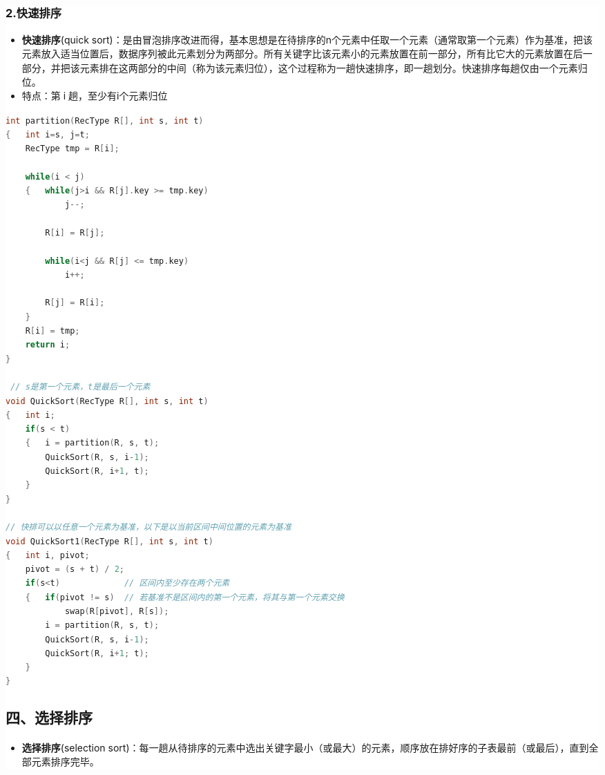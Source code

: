 ### 2.快速排序
- **快速排序**(quick sort)：是由冒泡排序改进而得，基本思想是在待排序的n个元素中任取一个元素（通常取第一个元素）作为基准，把该元素放入适当位置后，数据序列被此元素划分为两部分。所有关键字比该元素小的元素放置在前一部分，所有比它大的元素放置在后一部分，并把该元素排在这两部分的中间（称为该元素归位），这个过程称为一趟快速排序，即一趟划分。快速排序每趟仅由一个元素归位。
- 特点：第 i 趟，至少有i个元素归位

```C
int partition(RecType R[], int s, int t)
{   int i=s, j=t;    
    RecType tmp = R[i];
  
    while(i < j)
    {   while(j>i && R[j].key >= tmp.key)
            j--;
        
        R[i] = R[j];
        
        while(i<j && R[j] <= tmp.key)
            i++;
        
        R[j] = R[i];
    }
    R[i] = tmp;
    return i;
}

 // s是第一个元素，t是最后一个元素
void QuickSort(RecType R[], int s, int t)  
{   int i;
    if(s < t)
    {   i = partition(R, s, t);
        QuickSort(R, s, i-1);
        QuickSort(R, i+1, t);
    }
}

// 快排可以以任意一个元素为基准，以下是以当前区间中间位置的元素为基准
void QuickSort1(RecType R[], int s, int t)
{   int i, pivot;
    pivot = (s + t) / 2;
    if(s<t)             // 区间内至少存在两个元素
    {   if(pivot != s)  // 若基准不是区间内的第一个元素，将其与第一个元素交换
            swap(R[pivot], R[s]);
        i = partition(R, s, t);
        QuickSort(R, s, i-1);
        QuickSort(R, i+1; t);
    }
}
```

## 四、选择排序
- **选择排序**(selection sort)：每一趟从待排序的元素中选出关键字最小（或最大）的元素，顺序放在排好序的子表最前（或最后），直到全部元素排序完毕。
